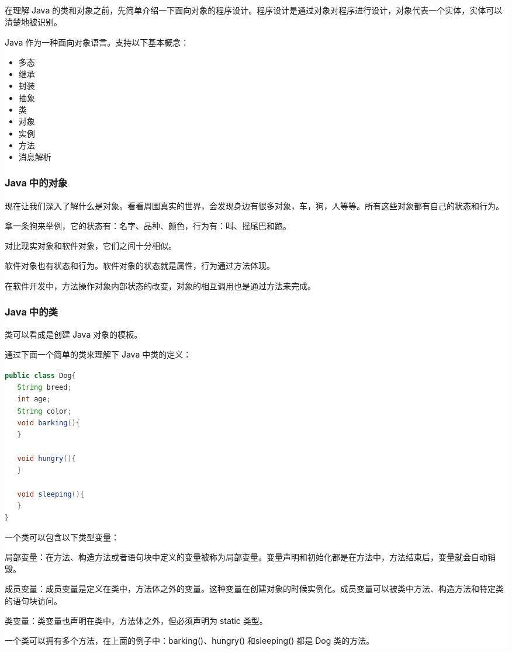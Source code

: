 在理解 Java 的类和对象之前，先简单介绍一下面向对象的程序设计。程序设计是通过对象对程序进行设计，对象代表一个实体，实体可以清楚地被识别。

Java 作为一种面向对象语言。支持以下基本概念：

- 多态
- 继承
- 封装
- 抽象
- 类
- 对象
- 实例
- 方法
- 消息解析

### Java 中的对象

现在让我们深入了解什么是对象。看看周围真实的世界，会发现身边有很多对象，车，狗，人等等。所有这些对象都有自己的状态和行为。

拿一条狗来举例，它的状态有：名字、品种、颜色，行为有：叫、摇尾巴和跑。

对比现实对象和软件对象，它们之间十分相似。

软件对象也有状态和行为。软件对象的状态就是属性，行为通过方法体现。

在软件开发中，方法操作对象内部状态的改变，对象的相互调用也是通过方法来完成。

### Java 中的类

类可以看成是创建 Java 对象的模板。

通过下面一个简单的类来理解下 Java 中类的定义：

```Java
public class Dog{
   String breed;
   int age;
   String color;
   void barking(){
   }

   void hungry(){
   }

   void sleeping(){
   }
}
```

一个类可以包含以下类型变量：

局部变量：在方法、构造方法或者语句块中定义的变量被称为局部变量。变量声明和初始化都是在方法中，方法结束后，变量就会自动销毁。

成员变量：成员变量是定义在类中，方法体之外的变量。这种变量在创建对象的时候实例化。成员变量可以被类中方法、构造方法和特定类的语句块访问。

类变量：类变量也声明在类中，方法体之外，但必须声明为 static 类型。

一个类可以拥有多个方法，在上面的例子中：​barking()​、​hungry()​ 和 ​sleeping()​ 都是 Dog 类的方法。
